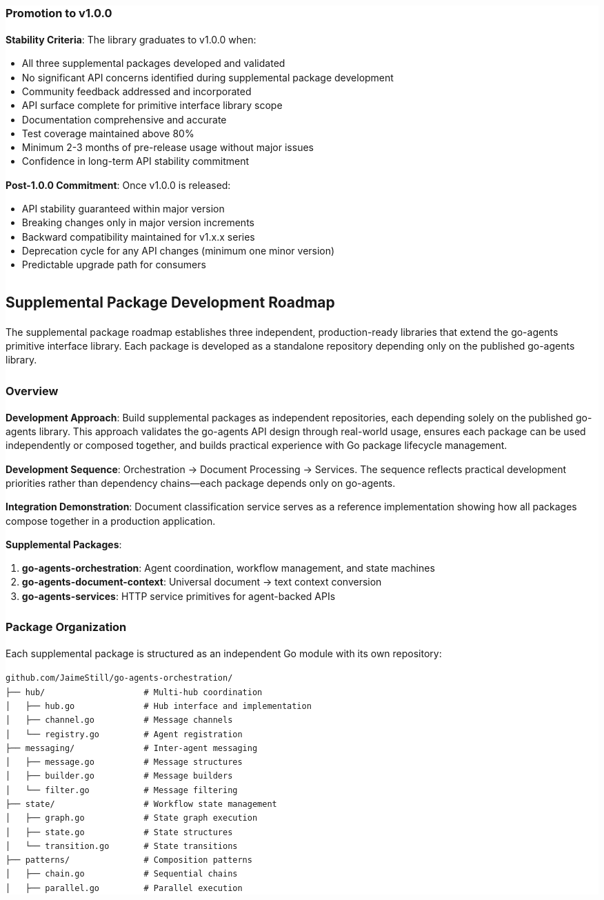 ### Promotion to v1.0.0

**Stability Criteria**:
The library graduates to v1.0.0 when:
- All three supplemental packages developed and validated
- No significant API concerns identified during supplemental package development
- Community feedback addressed and incorporated
- API surface complete for primitive interface library scope
- Documentation comprehensive and accurate
- Test coverage maintained above 80%
- Minimum 2-3 months of pre-release usage without major issues
- Confidence in long-term API stability commitment

**Post-1.0.0 Commitment**:
Once v1.0.0 is released:
- API stability guaranteed within major version
- Breaking changes only in major version increments
- Backward compatibility maintained for v1.x.x series
- Deprecation cycle for any API changes (minimum one minor version)
- Predictable upgrade path for consumers

## Supplemental Package Development Roadmap

The supplemental package roadmap establishes three independent, production-ready libraries that extend the go-agents primitive interface library. Each package is developed as a standalone repository depending only on the published go-agents library.

### Overview

**Development Approach**: Build supplemental packages as independent repositories, each depending solely on the published go-agents library. This approach validates the go-agents API design through real-world usage, ensures each package can be used independently or composed together, and builds practical experience with Go package lifecycle management.

**Development Sequence**: Orchestration → Document Processing → Services. The sequence reflects practical development priorities rather than dependency chains—each package depends only on go-agents.

**Integration Demonstration**: Document classification service serves as a reference implementation showing how all packages compose together in a production application.

**Supplemental Packages**:
1. **go-agents-orchestration**: Agent coordination, workflow management, and state machines
2. **go-agents-document-context**: Universal document → text context conversion
3. **go-agents-services**: HTTP service primitives for agent-backed APIs

### Package Organization

Each supplemental package is structured as an independent Go module with its own repository:

```
github.com/JaimeStill/go-agents-orchestration/
├── hub/                    # Multi-hub coordination
│   ├── hub.go              # Hub interface and implementation
│   ├── channel.go          # Message channels
│   └── registry.go         # Agent registration
├── messaging/              # Inter-agent messaging
│   ├── message.go          # Message structures
│   ├── builder.go          # Message builders
│   └── filter.go           # Message filtering
├── state/                  # Workflow state management
│   ├── graph.go            # State graph execution
│   ├── state.go            # State structures
│   └── transition.go       # State transitions
├── patterns/               # Composition patterns
│   ├── chain.go            # Sequential chains
│   ├── parallel.go         # Parallel execution
```